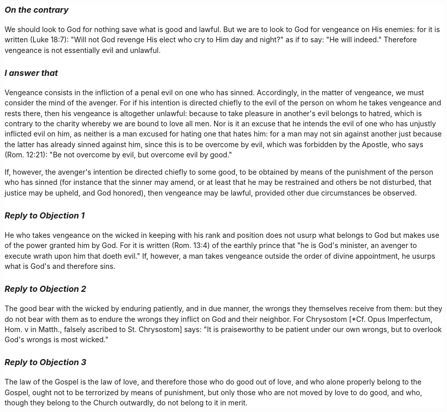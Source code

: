 ### *On the contrary*
We should look to God for nothing save what is
good and lawful. But we are to look to God for vengeance on His
enemies: for it is written (Luke 18:7): "Will not God revenge His
elect who cry to Him day and night?" as if to say: "He will indeed."
Therefore vengeance is not essentially evil and unlawful.

### *I answer that*
Vengeance consists in the infliction of a penal evil
on one who has sinned. Accordingly, in the matter of vengeance, we
must consider the mind of the avenger. For if his intention is
directed chiefly to the evil of the person on whom he takes vengeance
and rests there, then his vengeance is altogether unlawful: because
to take pleasure in another's evil belongs to hatred, which is
contrary to the charity whereby we are bound to love all men. Nor is
it an excuse that he intends the evil of one who has unjustly
inflicted evil on him, as neither is a man excused for hating one
that hates him: for a man may not sin against another just because
the latter has already sinned against him, since this is to be
overcome by evil, which was forbidden by the Apostle, who says (Rom.
12:21): "Be not overcome by evil, but overcome evil by good."

If, however, the avenger's intention be directed chiefly to some
good, to be obtained by means of the punishment of the person who has
sinned (for instance that the sinner may amend, or at least that he
may be restrained and others be not disturbed, that justice may be
upheld, and God honored), then vengeance may be lawful, provided
other due circumstances be observed.

### *Reply to Objection 1*
He who takes vengeance on the wicked in keeping with
his rank and position does not usurp what belongs to God but makes
use of the power granted him by God. For it is written (Rom. 13:4) of
the earthly prince that "he is God's minister, an avenger to execute
wrath upon him that doeth evil." If, however, a man takes vengeance
outside the order of divine appointment, he usurps what is God's and
therefore sins.

### *Reply to Objection 2*
The good bear with the wicked by enduring patiently,
and in due manner, the wrongs they themselves receive from them: but
they do not bear with them as to endure the wrongs they inflict on
God and their neighbor. For Chrysostom [*Cf. Opus Imperfectum, Hom. v
in Matth., falsely ascribed to St. Chrysostom] says: "It is
praiseworthy to be patient under our own wrongs, but to overlook
God's wrongs is most wicked."

### *Reply to Objection 3*
The law of the Gospel is the law of love, and therefore
those who do good out of love, and who alone properly belong to the
Gospel, ought not to be terrorized by means of punishment, but only
those who are not moved by love to do good, and who, though they
belong to the Church outwardly, do not belong to it in merit.
